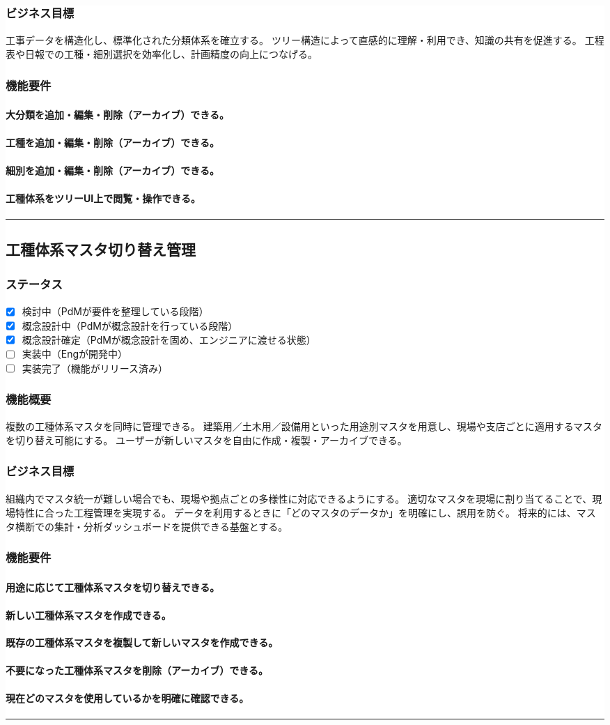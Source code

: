 ### ビジネス目標
工事データを構造化し、標準化された分類体系を確立する。
ツリー構造によって直感的に理解・利用でき、知識の共有を促進する。
工程表や日報での工種・細別選択を効率化し、計画精度の向上につなげる。

### 機能要件
#### 大分類を追加・編集・削除（アーカイブ）できる。

#### 工種を追加・編集・削除（アーカイブ）できる。

#### 細別を追加・編集・削除（アーカイブ）できる。

#### 工種体系をツリーUI上で閲覧・操作できる。


---

## 工種体系マスタ切り替え管理
### ステータス
- [x] 検討中（PdMが要件を整理している段階）
- [x] 概念設計中（PdMが概念設計を行っている段階）
- [x] 概念設計確定（PdMが概念設計を固め、エンジニアに渡せる状態）
- [ ] 実装中（Engが開発中）
- [ ] 実装完了（機能がリリース済み）

### 機能概要
複数の工種体系マスタを同時に管理できる。
建築用／土木用／設備用といった用途別マスタを用意し、現場や支店ごとに適用するマスタを切り替え可能にする。
ユーザーが新しいマスタを自由に作成・複製・アーカイブできる。

### ビジネス目標
組織内でマスタ統一が難しい場合でも、現場や拠点ごとの多様性に対応できるようにする。
適切なマスタを現場に割り当てることで、現場特性に合った工程管理を実現する。
データを利用するときに「どのマスタのデータか」を明確にし、誤用を防ぐ。
将来的には、マスタ横断での集計・分析ダッシュボードを提供できる基盤とする。

### 機能要件
#### 用途に応じて工種体系マスタを切り替えできる。

#### 新しい工種体系マスタを作成できる。

#### 既存の工種体系マスタを複製して新しいマスタを作成できる。

#### 不要になった工種体系マスタを削除（アーカイブ）できる。

#### 現在どのマスタを使用しているかを明確に確認できる。


---
